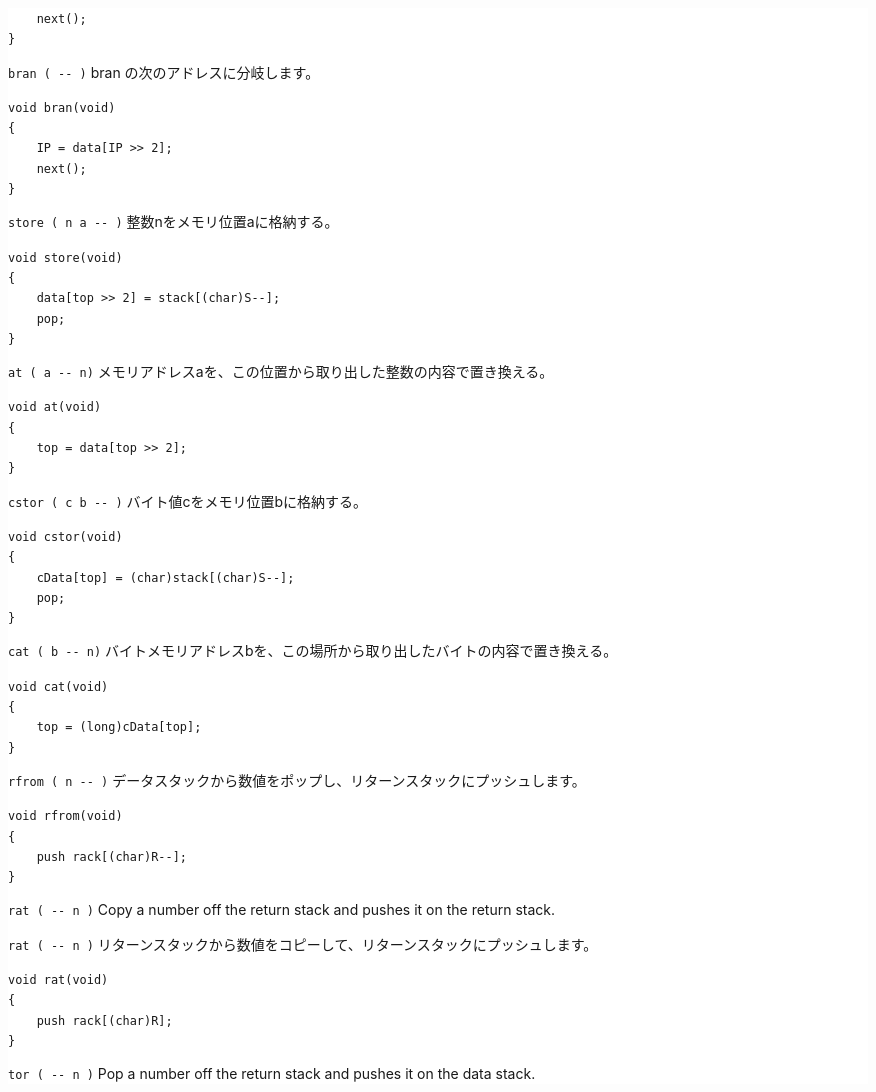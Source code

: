 ```
    next();
}
```
`bran ( -- )` bran の次のアドレスに分岐します。
```
void bran(void)
{
    IP = data[IP >> 2];
    next();
}
```
`store ( n a -- )` 整数nをメモリ位置aに格納する。
```
void store(void)
{
    data[top >> 2] = stack[(char)S--];
    pop;
}
```
`at ( a -- n)` メモリアドレスaを、この位置から取り出した整数の内容で置き換える。
```
void at(void)
{
    top = data[top >> 2];
}
```
`cstor ( c b -- )` バイト値cをメモリ位置bに格納する。
```
void cstor(void)
{
    cData[top] = (char)stack[(char)S--];
    pop;
}
```
`cat ( b -- n)` バイトメモリアドレスbを、この場所から取り出したバイトの内容で置き換える。
```
void cat(void)
{
    top = (long)cData[top];
}
```
`rfrom ( n -- )` データスタックから数値をポップし、リターンスタックにプッシュします。 
```
void rfrom(void)
{
    push rack[(char)R--];
}
```
`rat ( -- n )` Copy a number off the return stack and pushes it on the return stack.  

`rat ( -- n )` リターンスタックから数値をコピーして、リターンスタックにプッシュします。 
```
void rat(void)
{
    push rack[(char)R];
}
```
`tor ( -- n )` Pop a number off the return stack and pushes it on the data stack.  
